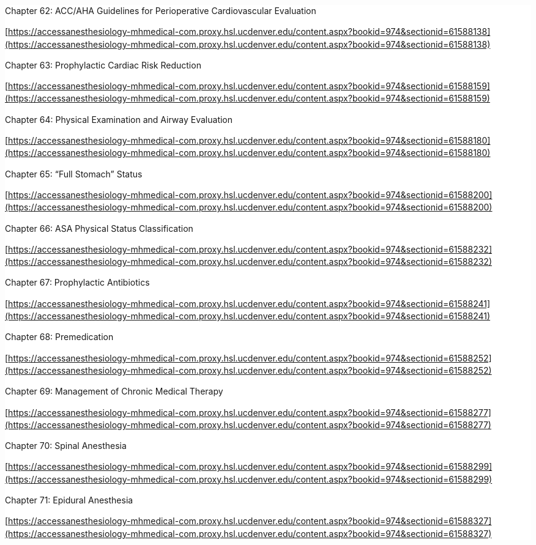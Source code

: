 Chapter 62: ACC/AHA Guidelines for Perioperative Cardiovascular Evaluation

[https://accessanesthesiology-mhmedical-com.proxy.hsl.ucdenver.edu/content.aspx?bookid=974&sectionid=61588138](https://accessanesthesiology-mhmedical-com.proxy.hsl.ucdenver.edu/content.aspx?bookid=974&sectionid=61588138)

Chapter 63: Prophylactic Cardiac Risk Reduction

[https://accessanesthesiology-mhmedical-com.proxy.hsl.ucdenver.edu/content.aspx?bookid=974&sectionid=61588159](https://accessanesthesiology-mhmedical-com.proxy.hsl.ucdenver.edu/content.aspx?bookid=974&sectionid=61588159)

Chapter 64: Physical Examination and Airway Evaluation

[https://accessanesthesiology-mhmedical-com.proxy.hsl.ucdenver.edu/content.aspx?bookid=974&sectionid=61588180](https://accessanesthesiology-mhmedical-com.proxy.hsl.ucdenver.edu/content.aspx?bookid=974&sectionid=61588180)

Chapter 65: “Full Stomach” Status

[https://accessanesthesiology-mhmedical-com.proxy.hsl.ucdenver.edu/content.aspx?bookid=974&sectionid=61588200](https://accessanesthesiology-mhmedical-com.proxy.hsl.ucdenver.edu/content.aspx?bookid=974&sectionid=61588200)

Chapter 66: ASA Physical Status Classification

[https://accessanesthesiology-mhmedical-com.proxy.hsl.ucdenver.edu/content.aspx?bookid=974&sectionid=61588232](https://accessanesthesiology-mhmedical-com.proxy.hsl.ucdenver.edu/content.aspx?bookid=974&sectionid=61588232)

Chapter 67: Prophylactic Antibiotics

[https://accessanesthesiology-mhmedical-com.proxy.hsl.ucdenver.edu/content.aspx?bookid=974&sectionid=61588241](https://accessanesthesiology-mhmedical-com.proxy.hsl.ucdenver.edu/content.aspx?bookid=974&sectionid=61588241)

Chapter 68: Premedication

[https://accessanesthesiology-mhmedical-com.proxy.hsl.ucdenver.edu/content.aspx?bookid=974&sectionid=61588252](https://accessanesthesiology-mhmedical-com.proxy.hsl.ucdenver.edu/content.aspx?bookid=974&sectionid=61588252)

Chapter 69: Management of Chronic Medical Therapy

[https://accessanesthesiology-mhmedical-com.proxy.hsl.ucdenver.edu/content.aspx?bookid=974&sectionid=61588277](https://accessanesthesiology-mhmedical-com.proxy.hsl.ucdenver.edu/content.aspx?bookid=974&sectionid=61588277)

Chapter 70: Spinal Anesthesia

[https://accessanesthesiology-mhmedical-com.proxy.hsl.ucdenver.edu/content.aspx?bookid=974&sectionid=61588299](https://accessanesthesiology-mhmedical-com.proxy.hsl.ucdenver.edu/content.aspx?bookid=974&sectionid=61588299)

Chapter 71: Epidural Anesthesia

[https://accessanesthesiology-mhmedical-com.proxy.hsl.ucdenver.edu/content.aspx?bookid=974&sectionid=61588327](https://accessanesthesiology-mhmedical-com.proxy.hsl.ucdenver.edu/content.aspx?bookid=974&sectionid=61588327)
